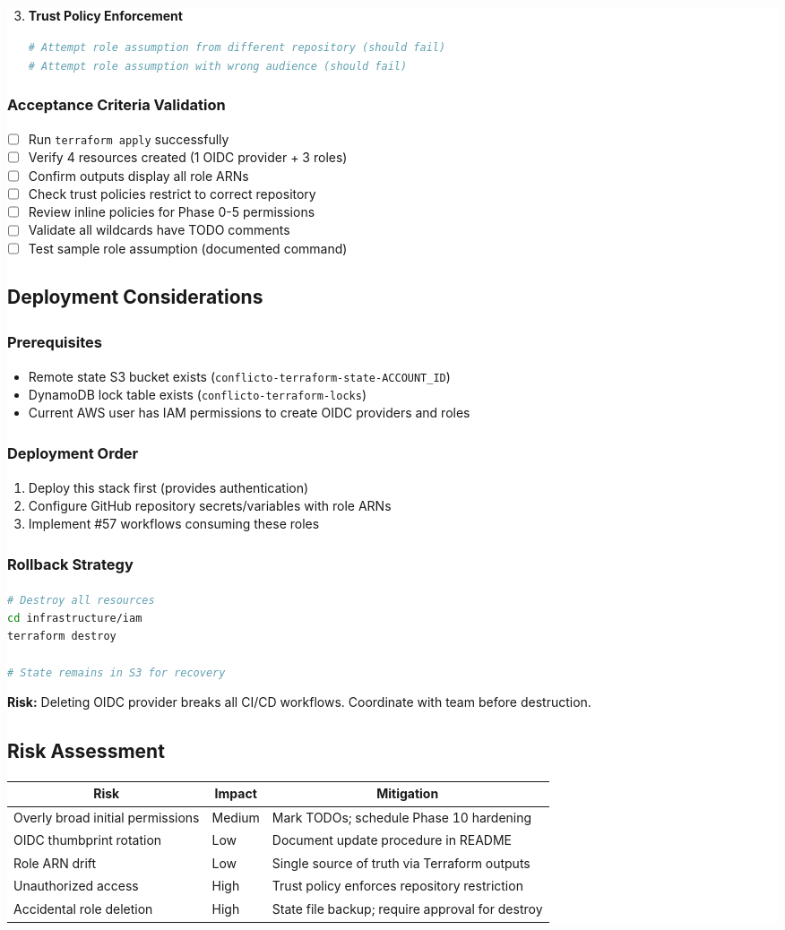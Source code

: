 3. **Trust Policy Enforcement**
   ```bash
   # Attempt role assumption from different repository (should fail)
   # Attempt role assumption with wrong audience (should fail)
   ```

### Acceptance Criteria Validation

- [ ] Run `terraform apply` successfully
- [ ] Verify 4 resources created (1 OIDC provider + 3 roles)
- [ ] Confirm outputs display all role ARNs
- [ ] Check trust policies restrict to correct repository
- [ ] Review inline policies for Phase 0-5 permissions
- [ ] Validate all wildcards have TODO comments
- [ ] Test sample role assumption (documented command)

## Deployment Considerations

### Prerequisites

- Remote state S3 bucket exists (`conflicto-terraform-state-ACCOUNT_ID`)
- DynamoDB lock table exists (`conflicto-terraform-locks`)
- Current AWS user has IAM permissions to create OIDC providers and roles

### Deployment Order

1. Deploy this stack first (provides authentication)
2. Configure GitHub repository secrets/variables with role ARNs
3. Implement #57 workflows consuming these roles

### Rollback Strategy

```bash
# Destroy all resources
cd infrastructure/iam
terraform destroy

# State remains in S3 for recovery
```

**Risk:** Deleting OIDC provider breaks all CI/CD workflows. Coordinate with team before destruction.

## Risk Assessment

| Risk | Impact | Mitigation |
|------|--------|------------|
| Overly broad initial permissions | Medium | Mark TODOs; schedule Phase 10 hardening |
| OIDC thumbprint rotation | Low | Document update procedure in README |
| Role ARN drift | Low | Single source of truth via Terraform outputs |
| Unauthorized access | High | Trust policy enforces repository restriction |
| Accidental role deletion | High | State file backup; require approval for destroy |
